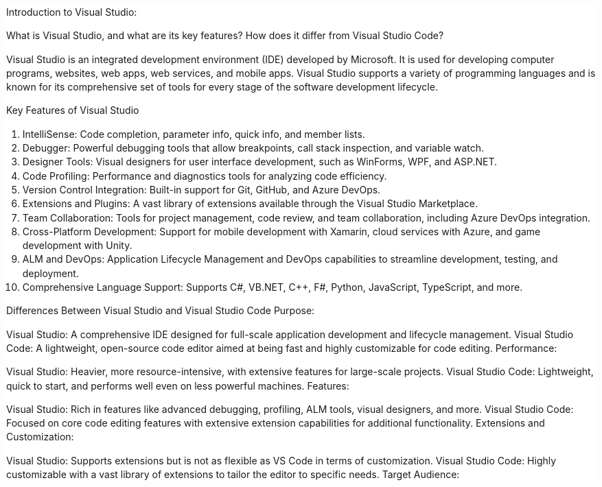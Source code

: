 
Introduction to Visual Studio:

What is Visual Studio, and what are its key features? How does it differ from Visual Studio Code?

Visual Studio is an integrated development environment (IDE) developed by Microsoft. It is used for developing computer programs, websites, web apps, web services, and mobile apps. Visual Studio supports a variety of programming languages and is known for its comprehensive set of tools for every stage of the software development lifecycle.

Key Features of Visual Studio
1. IntelliSense:
Code completion, parameter info, quick info, and member lists.
2. Debugger:
Powerful debugging tools that allow breakpoints, call stack inspection, and variable watch.
3. Designer Tools:
Visual designers for user interface development, such as WinForms, WPF, and ASP.NET.
4. Code Profiling:
Performance and diagnostics tools for analyzing code efficiency.
5. Version Control Integration:
Built-in support for Git, GitHub, and Azure DevOps.
6. Extensions and Plugins:
A vast library of extensions available through the Visual Studio Marketplace.
7. Team Collaboration:
Tools for project management, code review, and team collaboration, including Azure DevOps integration.
8. Cross-Platform Development:
Support for mobile development with Xamarin, cloud services with Azure, and game development with Unity.
9. ALM and DevOps:
Application Lifecycle Management and DevOps capabilities to streamline development, testing, and deployment.
10. Comprehensive Language Support:
Supports C#, VB.NET, C++, F#, Python, JavaScript, TypeScript, and more.

Differences Between Visual Studio and Visual Studio Code
Purpose:

Visual Studio: A comprehensive IDE designed for full-scale application development and lifecycle management.
Visual Studio Code: A lightweight, open-source code editor aimed at being fast and highly customizable for code editing.
Performance:

Visual Studio: Heavier, more resource-intensive, with extensive features for large-scale projects.
Visual Studio Code: Lightweight, quick to start, and performs well even on less powerful machines.
Features:

Visual Studio: Rich in features like advanced debugging, profiling, ALM tools, visual designers, and more.
Visual Studio Code: Focused on core code editing features with extensive extension capabilities for additional functionality.
Extensions and Customization:

Visual Studio: Supports extensions but is not as flexible as VS Code in terms of customization.
Visual Studio Code: Highly customizable with a vast library of extensions to tailor the editor to specific needs.
Target Audience:
